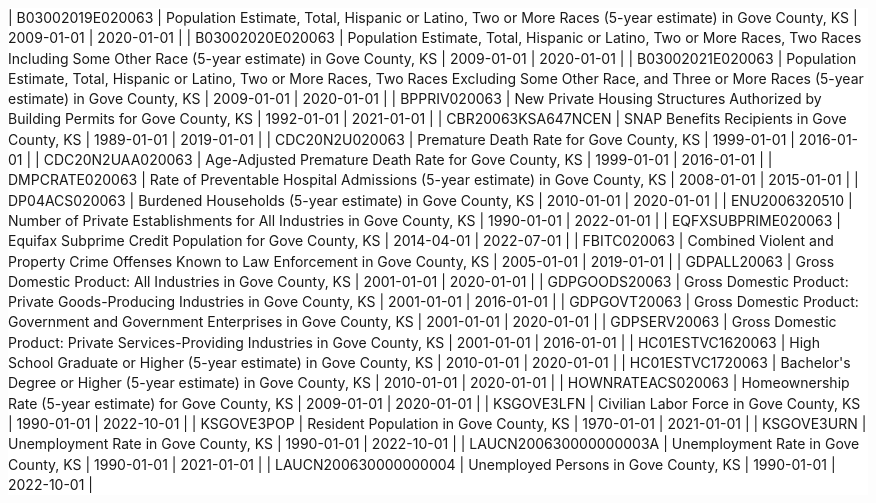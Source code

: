 | B03002019E020063          | Population Estimate, Total, Hispanic or Latino, Two or More Races (5-year estimate) in Gove County, KS                                                                   | 2009-01-01          | 2020-01-01        |
| B03002020E020063          | Population Estimate, Total, Hispanic or Latino, Two or More Races, Two Races Including Some Other Race (5-year estimate) in Gove County, KS                              | 2009-01-01          | 2020-01-01        |
| B03002021E020063          | Population Estimate, Total, Hispanic or Latino, Two or More Races, Two Races Excluding Some Other Race, and Three or More Races (5-year estimate) in Gove County, KS     | 2009-01-01          | 2020-01-01        |
| BPPRIV020063              | New Private Housing Structures Authorized by Building Permits for Gove County, KS                                                                                        | 1992-01-01          | 2021-01-01        |
| CBR20063KSA647NCEN        | SNAP Benefits Recipients in Gove County, KS                                                                                                                              | 1989-01-01          | 2019-01-01        |
| CDC20N2U020063            | Premature Death Rate for Gove County, KS                                                                                                                                 | 1999-01-01          | 2016-01-01        |
| CDC20N2UAA020063          | Age-Adjusted Premature Death Rate for Gove County, KS                                                                                                                    | 1999-01-01          | 2016-01-01        |
| DMPCRATE020063            | Rate of Preventable Hospital Admissions (5-year estimate) in Gove County, KS                                                                                             | 2008-01-01          | 2015-01-01        |
| DP04ACS020063             | Burdened Households (5-year estimate) in Gove County, KS                                                                                                                 | 2010-01-01          | 2020-01-01        |
| ENU2006320510             | Number of Private Establishments for All Industries in Gove County, KS                                                                                                   | 1990-01-01          | 2022-01-01        |
| EQFXSUBPRIME020063        | Equifax Subprime Credit Population for Gove County, KS                                                                                                                   | 2014-04-01          | 2022-07-01        |
| FBITC020063               | Combined Violent and Property Crime Offenses Known to Law Enforcement in Gove County, KS                                                                                 | 2005-01-01          | 2019-01-01        |
| GDPALL20063               | Gross Domestic Product: All Industries in Gove County, KS                                                                                                                | 2001-01-01          | 2020-01-01        |
| GDPGOODS20063             | Gross Domestic Product: Private Goods-Producing Industries in Gove County, KS                                                                                            | 2001-01-01          | 2016-01-01        |
| GDPGOVT20063              | Gross Domestic Product: Government and Government Enterprises in Gove County, KS                                                                                         | 2001-01-01          | 2020-01-01        |
| GDPSERV20063              | Gross Domestic Product: Private Services-Providing Industries in Gove County, KS                                                                                         | 2001-01-01          | 2016-01-01        |
| HC01ESTVC1620063          | High School Graduate or Higher (5-year estimate) in Gove County, KS                                                                                                      | 2010-01-01          | 2020-01-01        |
| HC01ESTVC1720063          | Bachelor's Degree or Higher (5-year estimate) in Gove County, KS                                                                                                         | 2010-01-01          | 2020-01-01        |
| HOWNRATEACS020063         | Homeownership Rate (5-year estimate) for Gove County, KS                                                                                                                 | 2009-01-01          | 2020-01-01        |
| KSGOVE3LFN                | Civilian Labor Force in Gove County, KS                                                                                                                                  | 1990-01-01          | 2022-10-01        |
| KSGOVE3POP                | Resident Population in Gove County, KS                                                                                                                                   | 1970-01-01          | 2021-01-01        |
| KSGOVE3URN                | Unemployment Rate in Gove County, KS                                                                                                                                     | 1990-01-01          | 2022-10-01        |
| LAUCN200630000000003A     | Unemployment Rate in Gove County, KS                                                                                                                                     | 1990-01-01          | 2021-01-01        |
| LAUCN200630000000004      | Unemployed Persons in Gove County, KS                                                                                                                                    | 1990-01-01          | 2022-10-01        |